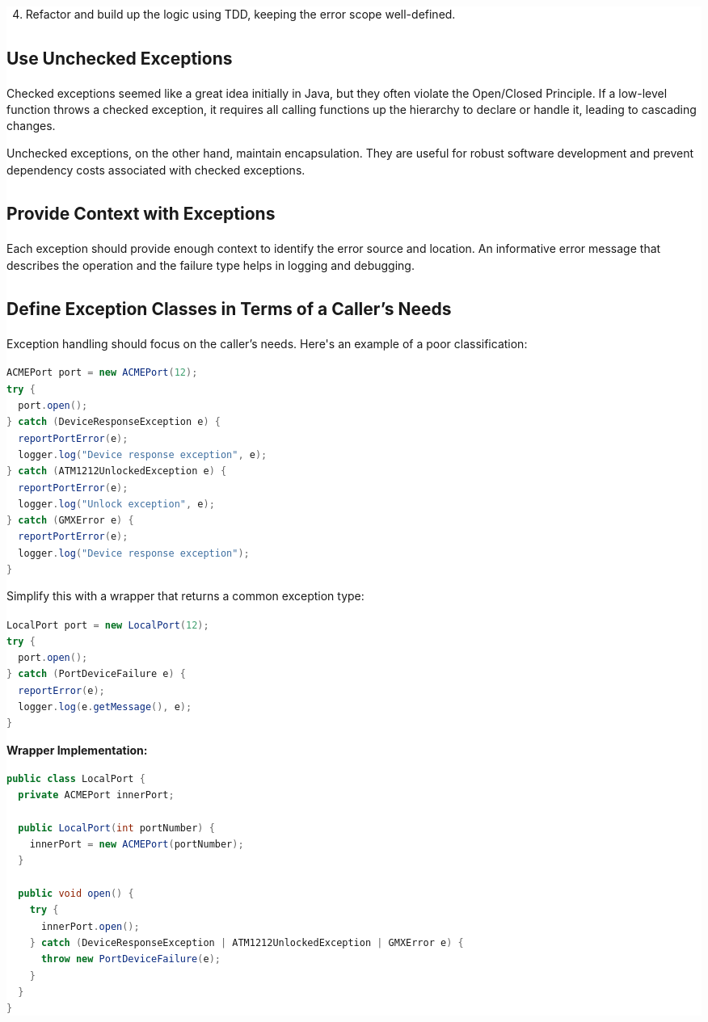4. Refactor and build up the logic using TDD, keeping the error scope well-defined.

## Use Unchecked Exceptions

Checked exceptions seemed like a great idea initially in Java, but they often violate the Open/Closed Principle. If a low-level function throws a checked exception, it requires all calling functions up the hierarchy to declare or handle it, leading to cascading changes.

Unchecked exceptions, on the other hand, maintain encapsulation. They are useful for robust software development and prevent dependency costs associated with checked exceptions.

## Provide Context with Exceptions

Each exception should provide enough context to identify the error source and location. An informative error message that describes the operation and the failure type helps in logging and debugging.

## Define Exception Classes in Terms of a Caller’s Needs

Exception handling should focus on the caller’s needs. Here's an example of a poor classification:

```java
ACMEPort port = new ACMEPort(12);
try {
  port.open();
} catch (DeviceResponseException e) {
  reportPortError(e);
  logger.log("Device response exception", e);
} catch (ATM1212UnlockedException e) {
  reportPortError(e);
  logger.log("Unlock exception", e);
} catch (GMXError e) {
  reportPortError(e);
  logger.log("Device response exception");
}
```

Simplify this with a wrapper that returns a common exception type:

```java
LocalPort port = new LocalPort(12);
try {
  port.open();
} catch (PortDeviceFailure e) {
  reportError(e);
  logger.log(e.getMessage(), e);
}
```

**Wrapper Implementation:**

```java
public class LocalPort {
  private ACMEPort innerPort;

  public LocalPort(int portNumber) {
    innerPort = new ACMEPort(portNumber);
  }

  public void open() {
    try {
      innerPort.open();
    } catch (DeviceResponseException | ATM1212UnlockedException | GMXError e) {
      throw new PortDeviceFailure(e);
    }
  }
}
```